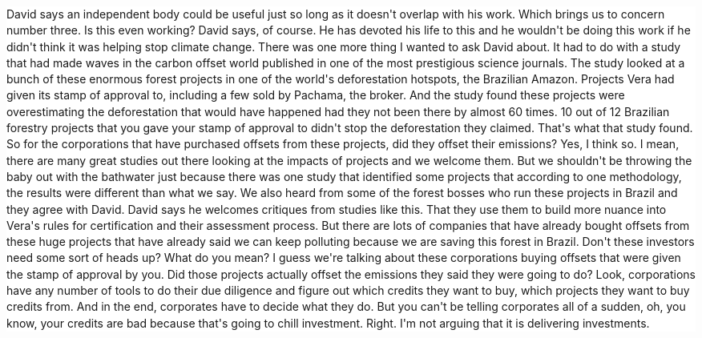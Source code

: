 David says an independent body could be useful
just so long as it doesn't overlap with his work.
Which brings us to concern number three.
Is this even working?
David says, of course.
He has devoted his life to this
and he wouldn't be doing this work
if he didn't think it was helping stop climate change.
There was one more thing I wanted to ask David about.
It had to do with a study
that had made waves in the carbon offset world
published in one of the most prestigious science journals.
The study looked at a bunch of these enormous forest projects
in one of the world's deforestation hotspots,
the Brazilian Amazon.
Projects Vera had given its stamp of approval to,
including a few sold by Pachama, the broker.
And the study found these projects
were overestimating the deforestation
that would have happened had they not been there
by almost 60 times.
10 out of 12 Brazilian forestry projects
that you gave your stamp of approval to
didn't stop the deforestation they claimed.
That's what that study found.
So for the corporations
that have purchased offsets from these projects,
did they offset their emissions?
Yes, I think so.
I mean, there are many great studies out there
looking at the impacts of projects and we welcome them.
But we shouldn't be throwing the baby out with the bathwater
just because there was one study
that identified some projects
that according to one methodology,
the results were different than what we say.
We also heard from some of the forest bosses
who run these projects in Brazil
and they agree with David.
David says he welcomes critiques from studies like this.
That they use them to build more nuance
into Vera's rules for certification
and their assessment process.
But there are lots of companies
that have already bought offsets
from these huge projects
that have already said we can keep polluting
because we are saving this forest in Brazil.
Don't these investors need some sort of heads up?
What do you mean?
I guess we're talking about these corporations
buying offsets that were given the stamp of approval by you.
Did those projects actually offset
the emissions they said they were going to do?
Look, corporations have any number of tools
to do their due diligence
and figure out which credits they want to buy,
which projects they want to buy credits from.
And in the end,
corporates have to decide what they do.
But you can't be telling corporates all of a sudden,
oh, you know, your credits are bad
because that's going to chill investment.
Right. I'm not arguing that it is delivering investments.